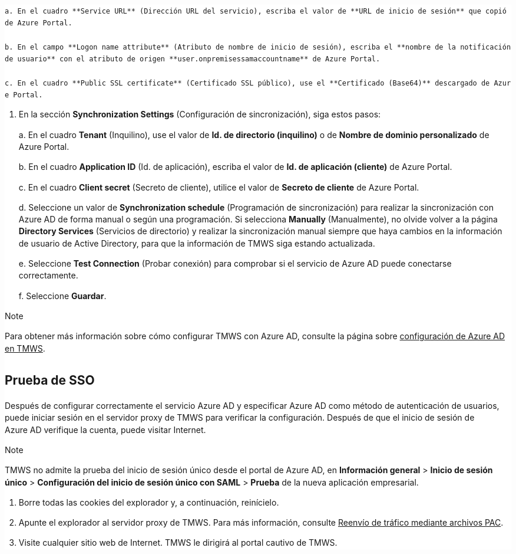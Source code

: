     a. En el cuadro **Service URL** (Dirección URL del servicio), escriba el valor de **URL de inicio de sesión** que copió de Azure Portal.

    b. En el campo **Logon name attribute** (Atributo de nombre de inicio de sesión), escriba el **nombre de la notificación de usuario** con el atributo de origen **user.onpremisessamaccountname** de Azure Portal.

    c. En el cuadro **Public SSL certificate** (Certificado SSL público), use el **Certificado (Base64)** descargado de Azure Portal.

1. En la sección **Synchronization Settings** (Configuración de sincronización), siga estos pasos:

    a. En el cuadro **Tenant** (Inquilino), use el valor de **Id. de directorio (inquilino)** o de **Nombre de dominio personalizado** de Azure Portal.

    b. En el cuadro **Application ID** (Id. de aplicación), escriba el valor de **Id. de aplicación (cliente)** de Azure Portal.

    c. En el cuadro **Client secret** (Secreto de cliente), utilice el valor de **Secreto de cliente** de Azure Portal.

    d. Seleccione un valor de **Synchronization schedule** (Programación de sincronización) para realizar la sincronización con Azure AD de forma manual o según una programación. Si selecciona **Manually** (Manualmente), no olvide volver a la página **Directory Services** (Servicios de directorio) y realizar la sincronización manual siempre que haya cambios en la información de usuario de Active Directory, para que la información de TMWS siga estando actualizada.

    e. Seleccione **Test Connection** (Probar conexión) para comprobar si el servicio de Azure AD puede conectarse correctamente.
    
    f. Seleccione **Guardar**.
 
 > [!NOTE]
 > Para obtener más información sobre cómo configurar TMWS con Azure AD, consulte la página sobre [configuración de Azure AD en TMWS](https://docs.trendmicro.com/en-us/enterprise/trend-micro-web-security-online-help/administration_001/directory-services/azure-active-directo/configuring-azure-ad.aspx).

## <a name="test-sso"></a>Prueba de SSO 

Después de configurar correctamente el servicio Azure AD y especificar Azure AD como método de autenticación de usuarios, puede iniciar sesión en el servidor proxy de TMWS para verificar la configuración. Después de que el inicio de sesión de Azure AD verifique la cuenta, puede visitar Internet.

> [!NOTE]
> TMWS no admite la prueba del inicio de sesión único desde el portal de Azure AD, en **Información general** > **Inicio de sesión único** > **Configuración del inicio de sesión único con SAML** > **Prueba** de la nueva aplicación empresarial.

1. Borre todas las cookies del explorador y, a continuación, reinícielo. 

1. Apunte el explorador al servidor proxy de TMWS. Para más información, consulte [Reenvío de tráfico mediante archivos PAC](https://docs.trendmicro.com/en-us/enterprise/trend-micro-web-security-online-help/administration_001/pac-files/traffic-forwarding-u.aspx#GUID-A4A83827-7A29-4596-B866-01ACCEDCC36B).

1. Visite cualquier sitio web de Internet. TMWS le dirigirá al portal cautivo de TMWS.
